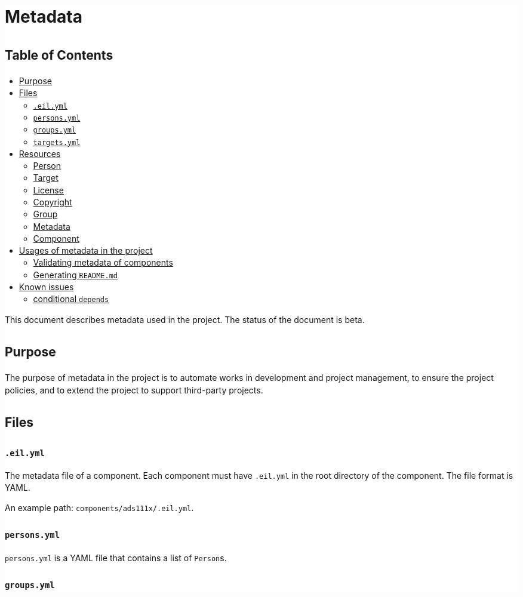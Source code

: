 # Metadata

## Table of Contents



* [Purpose](#purpose)
* [Files](#files)
    * [`.eil.yml`](#eilyml)
    * [`persons.yml`](#personsyml)
    * [`groups.yml`](#groupsyml)
    * [`targets.yml`](#targetsyml)
* [Resources](#resources)
    * [Person](#person)
    * [Target](#target)
    * [License](#license)
    * [Copyright](#copyright)
    * [Group](#group)
    * [Metadata](#metadata)
    * [Component](#component)
* [Usages of metadata in the project](#usages-of-metadata-in-the-project)
    * [Validating metadata of components](#validating-metadata-of-components)
    * [Generating `README.md`](#generating-readmemd)
* [Known issues](#known-issues)
    * [conditional `depends`](#conditional-depends)



This document describes metadata used in the project. The status of the
document is beta.

## Purpose

The purpose of metadata in the project is to automate works in development and
project management, to ensure the project policies, and to extend the project
to support third-party projects.

## Files

### `.eil.yml`

The metadata file of a component.  Each component must have `.eil.yml` in the
root directory of the component. The file format is YAML.

An example path: `components/ads111x/.eil.yml`.

### `persons.yml`

`persons.yml` is a YAML file that contains a list of `Person`s.

### `groups.yml`

